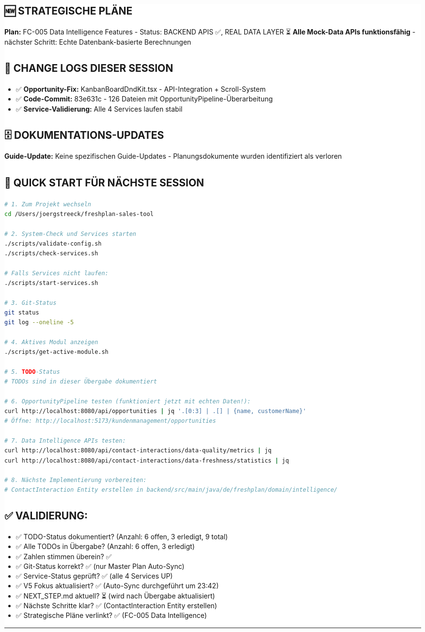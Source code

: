 ## 🆕 STRATEGISCHE PLÄNE
**Plan:** FC-005 Data Intelligence Features - Status: BACKEND APIS ✅, REAL DATA LAYER ⏳
**Alle Mock-Data APIs funktionsfähig** - nächster Schritt: Echte Datenbank-basierte Berechnungen

## 📝 CHANGE LOGS DIESER SESSION
- ✅ **Opportunity-Fix:** KanbanBoardDndKit.tsx - API-Integration + Scroll-System
- ✅ **Code-Commit:** 83e631c - 126 Dateien mit OpportunityPipeline-Überarbeitung
- ✅ **Service-Validierung:** Alle 4 Services laufen stabil

## 🗄️ DOKUMENTATIONS-UPDATES
**Guide-Update:** Keine spezifischen Guide-Updates - Planungsdokumente wurden identifiziert als verloren

## 🚀 QUICK START FÜR NÄCHSTE SESSION
```bash
# 1. Zum Projekt wechseln
cd /Users/joergstreeck/freshplan-sales-tool

# 2. System-Check und Services starten
./scripts/validate-config.sh
./scripts/check-services.sh

# Falls Services nicht laufen:
./scripts/start-services.sh

# 3. Git-Status
git status
git log --oneline -5

# 4. Aktives Modul anzeigen
./scripts/get-active-module.sh

# 5. TODO-Status
# TODOs sind in dieser Übergabe dokumentiert

# 6. OpportunityPipeline testen (funktioniert jetzt mit echten Daten!):
curl http://localhost:8080/api/opportunities | jq '.[0:3] | .[] | {name, customerName}'
# Öffne: http://localhost:5173/kundenmanagement/opportunities

# 7. Data Intelligence APIs testen:
curl http://localhost:8080/api/contact-interactions/data-quality/metrics | jq
curl http://localhost:8080/api/contact-interactions/data-freshness/statistics | jq

# 8. Nächste Implementierung vorbereiten:
# ContactInteraction Entity erstellen in backend/src/main/java/de/freshplan/domain/intelligence/
```

## ✅ VALIDIERUNG:
- ✅ TODO-Status dokumentiert? (Anzahl: 6 offen, 3 erledigt, 9 total)
- ✅ Alle TODOs in Übergabe? (Anzahl: 6 offen, 3 erledigt)
- ✅ Zahlen stimmen überein? ✅
- ✅ Git-Status korrekt? ✅ (nur Master Plan Auto-Sync)
- ✅ Service-Status geprüft? ✅ (alle 4 Services UP)
- ✅ V5 Fokus aktualisiert? ✅ (Auto-Sync durchgeführt um 23:42)
- ✅ NEXT_STEP.md aktuell? ⏳ (wird nach Übergabe aktualisiert)
- ✅ Nächste Schritte klar? ✅ (ContactInteraction Entity erstellen)
- ✅ Strategische Pläne verlinkt? ✅ (FC-005 Data Intelligence)

---